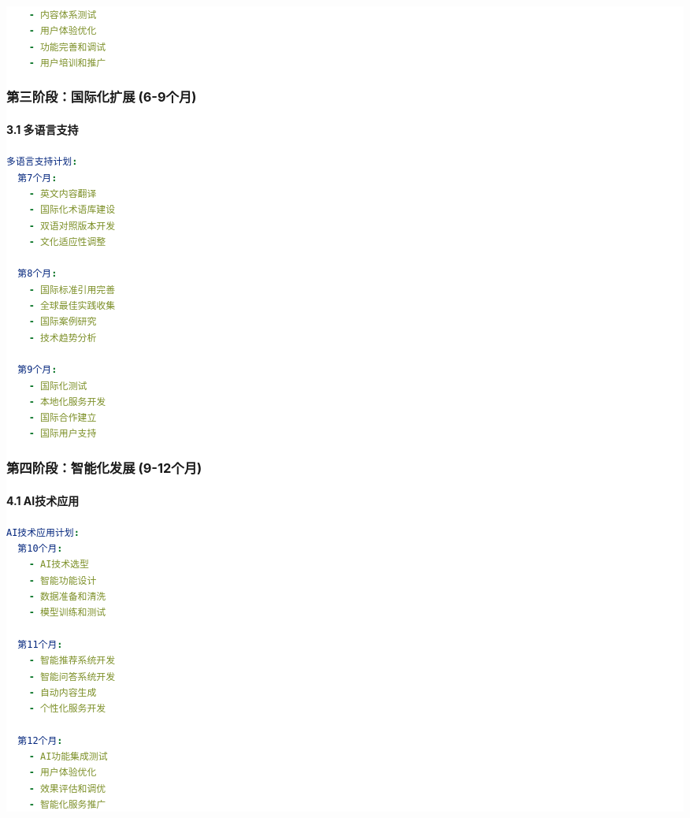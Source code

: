 ```yaml
    - 内容体系测试
    - 用户体验优化
    - 功能完善和调试
    - 用户培训和推广
```

### 第三阶段：国际化扩展 (6-9个月)

#### 3.1 多语言支持

```yaml
多语言支持计划:
  第7个月:
    - 英文内容翻译
    - 国际化术语库建设
    - 双语对照版本开发
    - 文化适应性调整
  
  第8个月:
    - 国际标准引用完善
    - 全球最佳实践收集
    - 国际案例研究
    - 技术趋势分析
  
  第9个月:
    - 国际化测试
    - 本地化服务开发
    - 国际合作建立
    - 国际用户支持
```

### 第四阶段：智能化发展 (9-12个月)

#### 4.1 AI技术应用

```yaml
AI技术应用计划:
  第10个月:
    - AI技术选型
    - 智能功能设计
    - 数据准备和清洗
    - 模型训练和测试
  
  第11个月:
    - 智能推荐系统开发
    - 智能问答系统开发
    - 自动内容生成
    - 个性化服务开发
  
  第12个月:
    - AI功能集成测试
    - 用户体验优化
    - 效果评估和调优
    - 智能化服务推广
```
